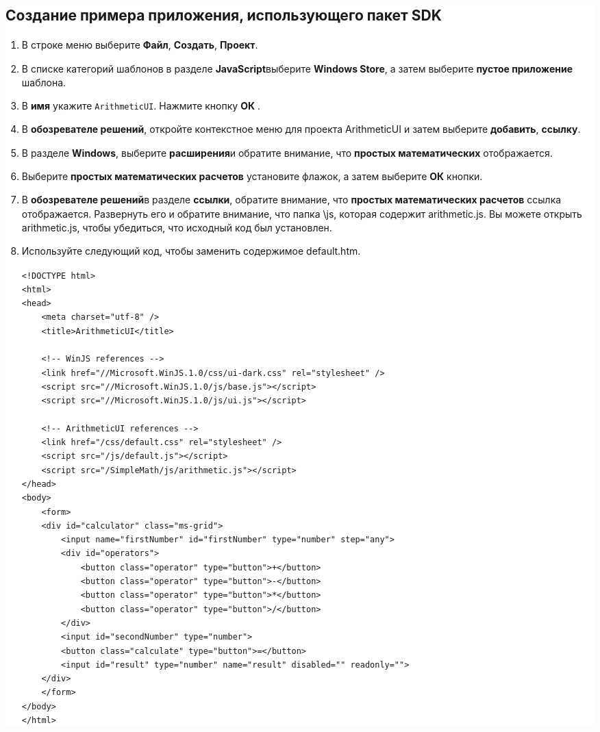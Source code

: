 ## <a name="createSampleApp"></a> Создание примера приложения, использующего пакет SDK  
  
1. В строке меню выберите **Файл**, **Создать**, **Проект**.  
  
2. В списке категорий шаблонов в разделе **JavaScript**выберите **Windows Store**, а затем выберите **пустое приложение** шаблона.  
  
3. В **имя** укажите `ArithmeticUI`. Нажмите кнопку **ОК** .  
  
4. В **обозревателе решений**, откройте контекстное меню для проекта ArithmeticUI и затем выберите **добавить**, **ссылку**.  
  
5. В разделе **Windows**, выберите **расширения**и обратите внимание, что **простых математических** отображается.  
  
6. Выберите **простых математических расчетов** установите флажок, а затем выберите **ОК** кнопки.  
  
7. В **обозревателе решений**в разделе **ссылки**, обратите внимание, что **простых математических расчетов** ссылка отображается. Развернуть его и обратите внимание, что папка \js\, которая содержит arithmetic.js. Вы можете открыть arithmetic.js, чтобы убедиться, что исходный код был установлен.  
  
8. Используйте следующий код, чтобы заменить содержимое default.htm.  
  
    ```  
    <!DOCTYPE html>  
    <html>  
    <head>  
        <meta charset="utf-8" />  
        <title>ArithmeticUI</title>  
  
        <!-- WinJS references -->  
        <link href="//Microsoft.WinJS.1.0/css/ui-dark.css" rel="stylesheet" />  
        <script src="//Microsoft.WinJS.1.0/js/base.js"></script>  
        <script src="//Microsoft.WinJS.1.0/js/ui.js"></script>  
  
        <!-- ArithmeticUI references -->  
        <link href="/css/default.css" rel="stylesheet" />  
        <script src="/js/default.js"></script>  
        <script src="/SimpleMath/js/arithmetic.js"></script>  
    </head>  
    <body>  
        <form>  
        <div id="calculator" class="ms-grid">  
            <input name="firstNumber" id="firstNumber" type="number" step="any">  
            <div id="operators">  
                <button class="operator" type="button">+</button>  
                <button class="operator" type="button">-</button>  
                <button class="operator" type="button">*</button>  
                <button class="operator" type="button">/</button>  
            </div>  
            <input id="secondNumber" type="number">  
            <button class="calculate" type="button">=</button>  
            <input id="result" type="number" name="result" disabled="" readonly="">  
        </div>  
        </form>  
    </body>  
    </html>  
    ```  
  